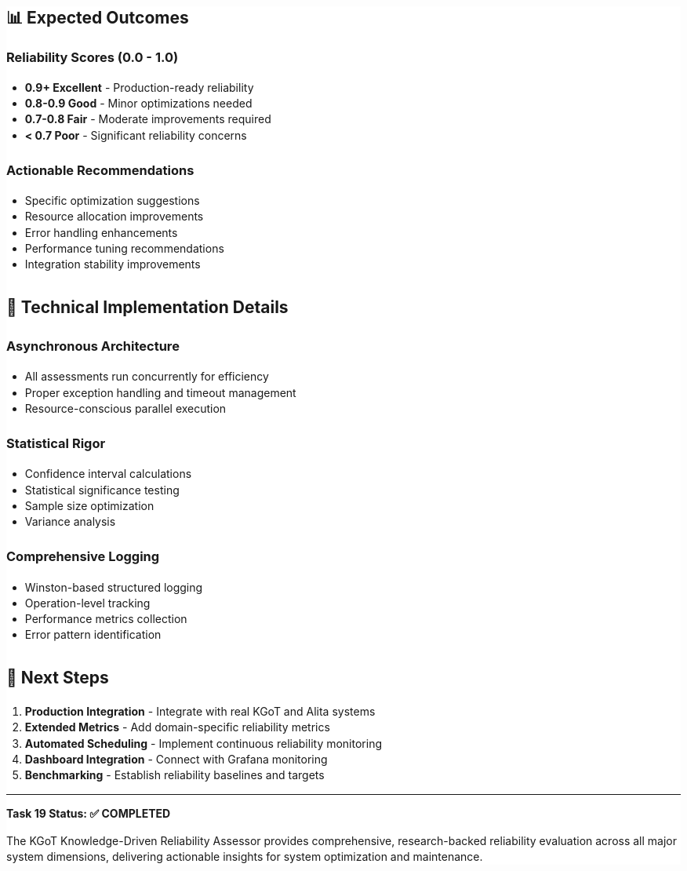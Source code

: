 ## 📊 Expected Outcomes

### Reliability Scores (0.0 - 1.0)
- **0.9+ Excellent** - Production-ready reliability
- **0.8-0.9 Good** - Minor optimizations needed
- **0.7-0.8 Fair** - Moderate improvements required
- **< 0.7 Poor** - Significant reliability concerns

### Actionable Recommendations
- Specific optimization suggestions
- Resource allocation improvements
- Error handling enhancements
- Performance tuning recommendations
- Integration stability improvements

## 🔬 Technical Implementation Details

### Asynchronous Architecture
- All assessments run concurrently for efficiency
- Proper exception handling and timeout management
- Resource-conscious parallel execution

### Statistical Rigor
- Confidence interval calculations
- Statistical significance testing
- Sample size optimization
- Variance analysis

### Comprehensive Logging
- Winston-based structured logging
- Operation-level tracking
- Performance metrics collection
- Error pattern identification

## 📝 Next Steps

1. **Production Integration** - Integrate with real KGoT and Alita systems
2. **Extended Metrics** - Add domain-specific reliability metrics
3. **Automated Scheduling** - Implement continuous reliability monitoring
4. **Dashboard Integration** - Connect with Grafana monitoring
5. **Benchmarking** - Establish reliability baselines and targets

---

**Task 19 Status: ✅ COMPLETED**

The KGoT Knowledge-Driven Reliability Assessor provides comprehensive, research-backed reliability evaluation across all major system dimensions, delivering actionable insights for system optimization and maintenance. 